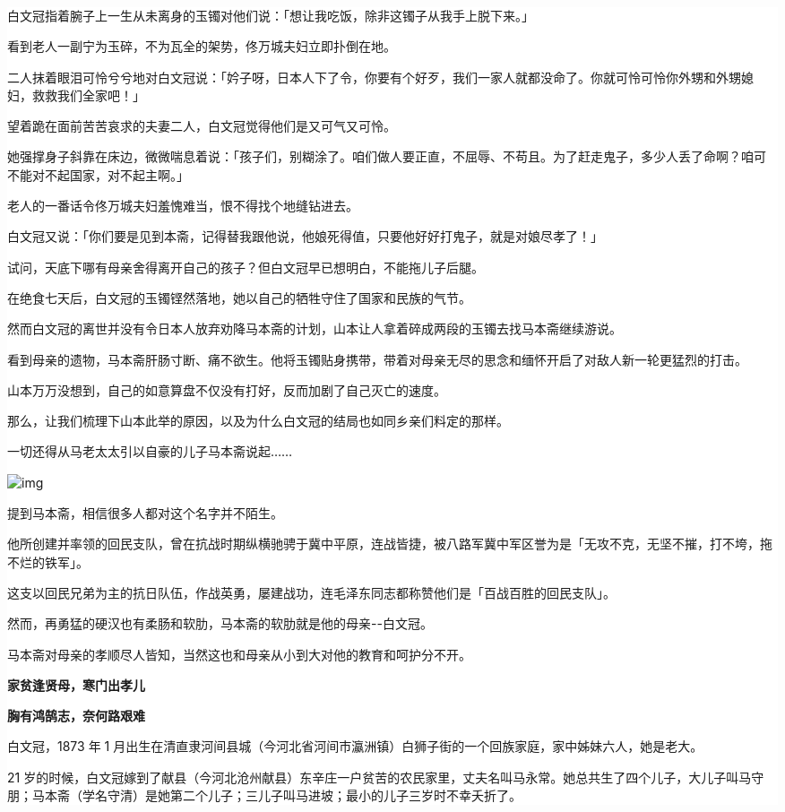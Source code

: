 
白文冠指着腕子上一生从未离身的玉镯对他们说：「想让我吃饭，除非这镯子从我手上脱下来。」


看到老人一副宁为玉碎，不为瓦全的架势，佟万城夫妇立即扑倒在地。


二人抹着眼泪可怜兮兮地对白文冠说：「妗子呀，日本人下了令，你要有个好歹，我们一家人就都没命了。你就可怜可怜你外甥和外甥媳妇，救救我们全家吧！」


望着跪在面前苦苦哀求的夫妻二人，白文冠觉得他们是又可气又可怜。


她强撑身子斜靠在床边，微微喘息着说：「孩子们，别糊涂了。咱们做人要正直，不屈辱、不苟且。为了赶走鬼子，多少人丢了命啊？咱可不能对不起国家，对不起主啊。」


老人的一番话令佟万城夫妇羞愧难当，恨不得找个地缝钻进去。


白文冠又说：「你们要是见到本斋，记得替我跟他说，他娘死得值，只要他好好打鬼子，就是对娘尽孝了！」


试问，天底下哪有母亲舍得离开自己的孩子？但白文冠早已想明白，不能拖儿子后腿。


在绝食七天后，白文冠的玉镯铿然落地，她以自己的牺牲守住了国家和民族的气节。


然而白文冠的离世并没有令日本人放弃劝降马本斋的计划，山本让人拿着碎成两段的玉镯去找马本斋继续游说。


看到母亲的遗物，马本斋肝肠寸断、痛不欲生。他将玉镯贴身携带，带着对母亲无尽的思念和缅怀开启了对敌人新一轮更猛烈的打击。


山本万万没想到，自己的如意算盘不仅没有打好，反而加剧了自己灭亡的速度。


那么，让我们梳理下山本此举的原因，以及为什么白文冠的结局也如同乡亲们料定的那样。


一切还得从马老太太引以自豪的儿子马本斋说起……


![img](https://pic4.zhimg.com/v2-bccd251cfdcbab8d5b54dcf0982a618e.webp)

提到马本斋，相信很多人都对这个名字并不陌生。


他所创建并率领的回民支队，曾在抗战时期纵横驰骋于冀中平原，连战皆捷，被八路军冀中军区誉为是「无攻不克，无坚不摧，打不垮，拖不烂的铁军」。


这支以回民兄弟为主的抗日队伍，作战英勇，屡建战功，连毛泽东同志都称赞他们是「百战百胜的回民支队」。


然而，再勇猛的硬汉也有柔肠和软肋，马本斋的软肋就是他的母亲--白文冠。


马本斋对母亲的孝顺尽人皆知，当然这也和母亲从小到大对他的教育和呵护分不开。


**家贫逢贤母，寒门出孝儿**


**胸有鸿鹄志，奈何路艰难**


白文冠，1873 年 1 月出生在清直隶河间县城（今河北省河间市瀛洲镇）白狮子街的一个回族家庭，家中姊妹六人，她是老大。


21 岁的时候，白文冠嫁到了献县（今河北沧州献县）东辛庄一户贫苦的农民家里，丈夫名叫马永常。她总共生了四个儿子，大儿子叫马守朋；马本斋（学名守清）是她第二个儿子；三儿子叫马进坡；最小的儿子三岁时不幸夭折了。
